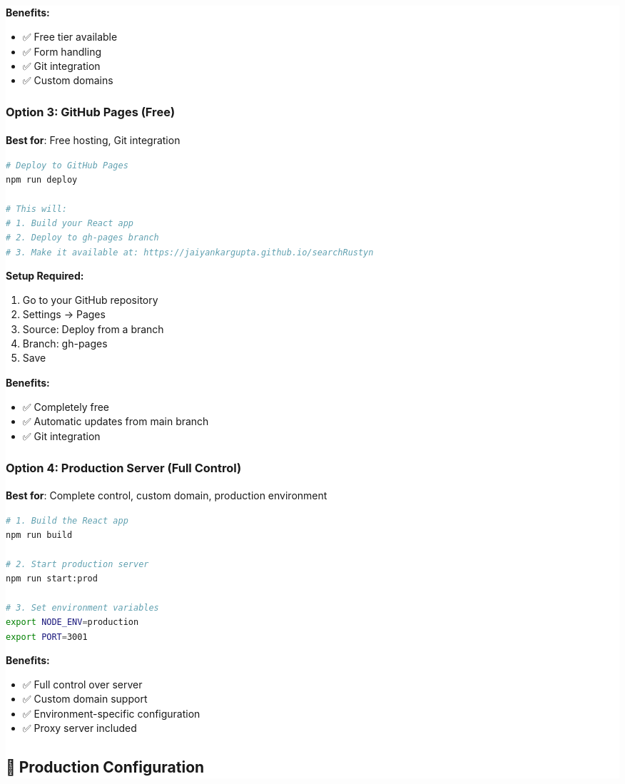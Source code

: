 **Benefits:**
- ✅ Free tier available
- ✅ Form handling
- ✅ Git integration
- ✅ Custom domains

### **Option 3: GitHub Pages (Free)**

**Best for**: Free hosting, Git integration

```bash
# Deploy to GitHub Pages
npm run deploy

# This will:
# 1. Build your React app
# 2. Deploy to gh-pages branch
# 3. Make it available at: https://jaiyankargupta.github.io/searchRustyn
```

**Setup Required:**
1. Go to your GitHub repository
2. Settings → Pages
3. Source: Deploy from a branch
4. Branch: gh-pages
5. Save

**Benefits:**
- ✅ Completely free
- ✅ Automatic updates from main branch
- ✅ Git integration

### **Option 4: Production Server (Full Control)**

**Best for**: Complete control, custom domain, production environment

```bash
# 1. Build the React app
npm run build

# 2. Start production server
npm run start:prod

# 3. Set environment variables
export NODE_ENV=production
export PORT=3001
```

**Benefits:**
- ✅ Full control over server
- ✅ Custom domain support
- ✅ Environment-specific configuration
- ✅ Proxy server included

## 🔧 **Production Configuration**
